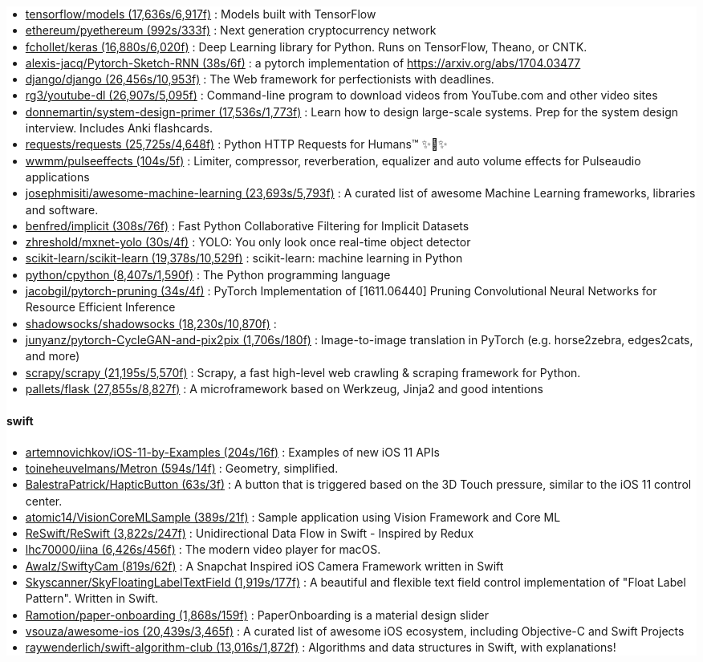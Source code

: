 * [tensorflow/models (17,636s/6,917f)](https://github.com/tensorflow/models) : Models built with TensorFlow
* [ethereum/pyethereum (992s/333f)](https://github.com/ethereum/pyethereum) : Next generation cryptocurrency network
* [fchollet/keras (16,880s/6,020f)](https://github.com/fchollet/keras) : Deep Learning library for Python. Runs on TensorFlow, Theano, or CNTK.
* [alexis-jacq/Pytorch-Sketch-RNN (38s/6f)](https://github.com/alexis-jacq/Pytorch-Sketch-RNN) : a pytorch implementation of https://arxiv.org/abs/1704.03477
* [django/django (26,456s/10,953f)](https://github.com/django/django) : The Web framework for perfectionists with deadlines.
* [rg3/youtube-dl (26,907s/5,095f)](https://github.com/rg3/youtube-dl) : Command-line program to download videos from YouTube.com and other video sites
* [donnemartin/system-design-primer (17,536s/1,773f)](https://github.com/donnemartin/system-design-primer) : Learn how to design large-scale systems. Prep for the system design interview. Includes Anki flashcards.
* [requests/requests (25,725s/4,648f)](https://github.com/requests/requests) : Python HTTP Requests for Humans™ ✨🍰✨
* [wwmm/pulseeffects (104s/5f)](https://github.com/wwmm/pulseeffects) : Limiter, compressor, reverberation, equalizer and auto volume effects for Pulseaudio applications
* [josephmisiti/awesome-machine-learning (23,693s/5,793f)](https://github.com/josephmisiti/awesome-machine-learning) : A curated list of awesome Machine Learning frameworks, libraries and software.
* [benfred/implicit (308s/76f)](https://github.com/benfred/implicit) : Fast Python Collaborative Filtering for Implicit Datasets
* [zhreshold/mxnet-yolo (30s/4f)](https://github.com/zhreshold/mxnet-yolo) : YOLO: You only look once real-time object detector
* [scikit-learn/scikit-learn (19,378s/10,529f)](https://github.com/scikit-learn/scikit-learn) : scikit-learn: machine learning in Python
* [python/cpython (8,407s/1,590f)](https://github.com/python/cpython) : The Python programming language
* [jacobgil/pytorch-pruning (34s/4f)](https://github.com/jacobgil/pytorch-pruning) : PyTorch Implementation of [1611.06440] Pruning Convolutional Neural Networks for Resource Efficient Inference
* [shadowsocks/shadowsocks (18,230s/10,870f)](https://github.com/shadowsocks/shadowsocks) : 
* [junyanz/pytorch-CycleGAN-and-pix2pix (1,706s/180f)](https://github.com/junyanz/pytorch-CycleGAN-and-pix2pix) : Image-to-image translation in PyTorch (e.g. horse2zebra, edges2cats, and more)
* [scrapy/scrapy (21,195s/5,570f)](https://github.com/scrapy/scrapy) : Scrapy, a fast high-level web crawling & scraping framework for Python.
* [pallets/flask (27,855s/8,827f)](https://github.com/pallets/flask) : A microframework based on Werkzeug, Jinja2 and good intentions

#### swift
* [artemnovichkov/iOS-11-by-Examples (204s/16f)](https://github.com/artemnovichkov/iOS-11-by-Examples) : Examples of new iOS 11 APIs
* [toineheuvelmans/Metron (594s/14f)](https://github.com/toineheuvelmans/Metron) : Geometry, simplified.
* [BalestraPatrick/HapticButton (63s/3f)](https://github.com/BalestraPatrick/HapticButton) : A button that is triggered based on the 3D Touch pressure, similar to the iOS 11 control center.
* [atomic14/VisionCoreMLSample (389s/21f)](https://github.com/atomic14/VisionCoreMLSample) : Sample application using Vision Framework and Core ML
* [ReSwift/ReSwift (3,822s/247f)](https://github.com/ReSwift/ReSwift) : Unidirectional Data Flow in Swift - Inspired by Redux
* [lhc70000/iina (6,426s/456f)](https://github.com/lhc70000/iina) : The modern video player for macOS.
* [Awalz/SwiftyCam (819s/62f)](https://github.com/Awalz/SwiftyCam) : A Snapchat Inspired iOS Camera Framework written in Swift
* [Skyscanner/SkyFloatingLabelTextField (1,919s/177f)](https://github.com/Skyscanner/SkyFloatingLabelTextField) : A beautiful and flexible text field control implementation of "Float Label Pattern". Written in Swift.
* [Ramotion/paper-onboarding (1,868s/159f)](https://github.com/Ramotion/paper-onboarding) : PaperOnboarding is a material design slider
* [vsouza/awesome-ios (20,439s/3,465f)](https://github.com/vsouza/awesome-ios) : A curated list of awesome iOS ecosystem, including Objective-C and Swift Projects
* [raywenderlich/swift-algorithm-club (13,016s/1,872f)](https://github.com/raywenderlich/swift-algorithm-club) : Algorithms and data structures in Swift, with explanations!